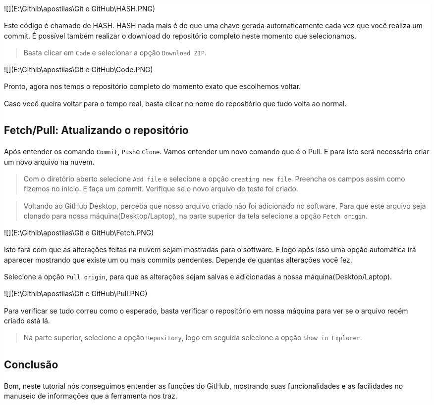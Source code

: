 ![](E:\Githib\apostilas\Git e GitHub\HASH.PNG)

Este código é chamado de HASH. HASH nada mais é do que uma chave gerada automaticamente cada vez que você realiza um commit. É possível também realizar o download do repositório completo neste momento que selecionamos. 

> Basta clicar em `Code` e selecionar a opção `Download ZIP`.

![](E:\Githib\apostilas\Git e GitHub\Code.PNG)

Pronto, agora nos temos o repositório completo do momento exato que escolhemos voltar. 

Caso você queira voltar para o tempo real, basta clicar no nome do repositório que tudo volta ao normal.

## Fetch/Pull: Atualizando o repositório

Após entender os comando `Commit`, `Push`e `Clone`. Vamos entender um novo comando que é o Pull. E para isto será necessário criar um novo arquivo na nuvem. 

> Com o diretório aberto selecione  `Add file` e selecione a opção `creating new file`. Preencha os campos assim como fizemos no inicio. E faça um commit. Verifique se o novo arquivo de teste foi criado.

> Voltando ao GitHub Desktop, perceba que nosso arquivo criado não foi adicionado no software. Para que este arquivo seja clonado para nossa máquina(Desktop/Laptop), na parte superior da tela selecione a opção `Fetch origin`.

![](E:\Githib\apostilas\Git e GitHub\Fetch.PNG)

Isto fará com que as alterações feitas na nuvem sejam mostradas para o software. E logo após isso uma opção automática irá aparecer mostrando que existe um ou mais commits pendentes. Depende de quantas alterações você fez. 

Selecione a opção `Pull origin`, para que as alterações sejam salvas e adicionadas a nossa máquina(Desktop/Laptop).

![](E:\Githib\apostilas\Git e GitHub\Pull.PNG)

Para verificar se tudo correu como o esperado, basta verificar o repositório em nossa máquina para ver se o arquivo recém criado está lá.

> Na parte superior, selecione a opção `Repository`, logo em seguida selecione a opção `Show in Explorer`.

## Conclusão

Bom, neste tutorial nós conseguimos entender as funções do GitHub, mostrando suas funcionalidades e as facilidades no manuseio de informações que a ferramenta nos traz. 